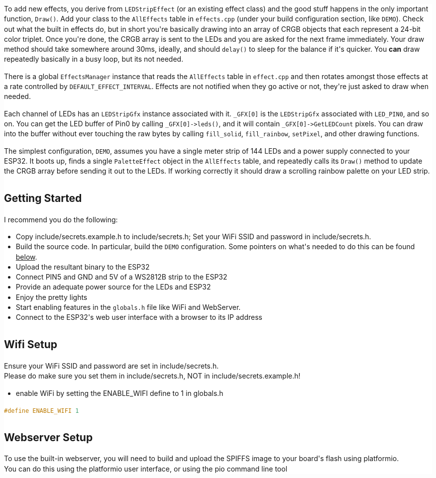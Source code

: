 To add new effects, you derive from `LEDStripEffect` (or an existing effect class) and the good stuff happens in the only important function, `Draw()`.  Add your class to the `AllEffects` table in `effects.cpp` (under your build configuration section, like `DEMO`).  Check out what the built in effects do, but in short you're basically drawing into an array of CRGB objects that each represent a 24-bit color triplet.  Once you're done, the CRGB array is sent to the LEDs and you are asked for the next frame immediately.  Your draw method should take somewhere around 30ms, ideally, and should `delay()` to sleep for the balance if it's quicker. You **can** draw repeatedly basically in a busy loop, but its not needed.

There is a global `EffectsManager` instance that reads the `AllEffects` table in `effect.cpp` and then rotates amongst those effects at a rate controlled by `DEFAULT_EFFECT_INTERVAL`.  Effects are not notified when they go active or not, they're just asked to draw when needed.

Each channel of LEDs has an `LEDStripGfx` instance associated with it.  `_GFX[0]` is the `LEDStripGfx` associated with `LED_PIN0`, and so on.  You can get the LED buffer of Pin0 by calling `_GFX[0]->leds()`, and it will contain `_GFX[0]->GetLEDCount` pixels.  You can draw into the buffer without ever touching the raw bytes by calling `fill_solid`, `fill_rainbow`, `setPixel`, and other drawing functions.

The simplest configuration, `DEMO`, assumes you have a single meter strip of 144 LEDs and a power supply connected to your ESP32.  It boots up, finds a single `PaletteEffect` object in the `AllEffects` table, and repeatedly calls its `Draw()` method to update the CRGB array before sending it out to the LEDs.  If working correctly it should draw a scrolling rainbow palette on your LED strip.

## Getting Started

I recommend you do the following:

- Copy include/secrets.example.h to include/secrets.h; Set your WiFi SSID and password in include/secrets.h.
- Build the source code.  In particular, build the `DEMO` configuration. Some pointers on what's needed to do this can be found [below](#build-pointers).
- Upload the resultant binary to the ESP32
- Connect PIN5 and GND and 5V of a WS2812B strip to the ESP32
- Provide an adequate power source for the LEDs and ESP32
- Enjoy the pretty lights
- Start enabling features in the `globals.h` file like WiFi and WebServer.
- Connect to the ESP32's web user interface with a browser to its IP address

## Wifi Setup

Ensure your WiFi SSID and password are set in include/secrets.h.<br/>
Please do make sure you set them in include/secrets.h, NOT in include/secrets.example.h!

- enable WiFi by setting the ENABLE_WIFI define to 1 in globals.h

```C++
#define ENABLE_WIFI 1
```

## Webserver Setup

To use the built-in webserver, you will need to build and upload the SPIFFS image to your board's flash using platformio. <br/>
You can do this using the platformio user interface, or using the pio command line tool
